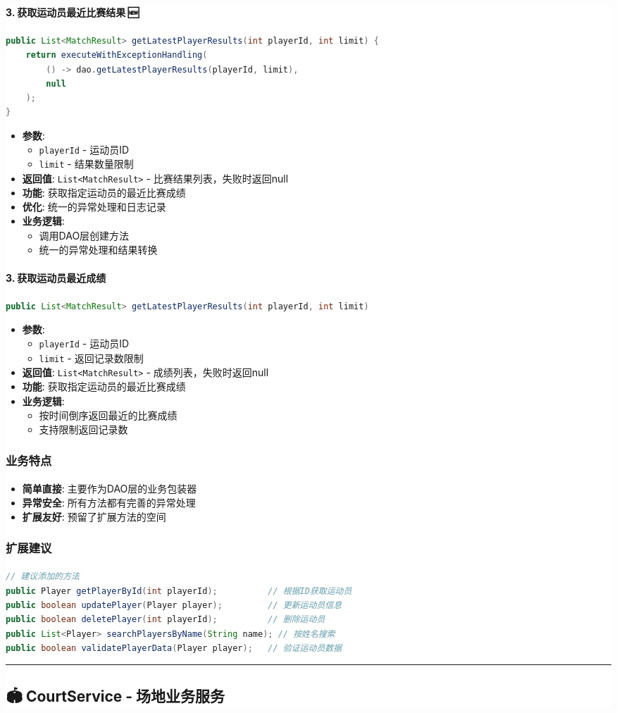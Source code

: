 #### 3. 获取运动员最近比赛结果 🆕

```java
public List<MatchResult> getLatestPlayerResults(int playerId, int limit) {
    return executeWithExceptionHandling(
        () -> dao.getLatestPlayerResults(playerId, limit),
        null
    );
}
```
- **参数**: 
  - `playerId` - 运动员ID
  - `limit` - 结果数量限制
- **返回值**: `List<MatchResult>` - 比赛结果列表，失败时返回null
- **功能**: 获取指定运动员的最近比赛成绩
- **优化**: 统一的异常处理和日志记录
- **业务逻辑**: 
  - 调用DAO层创建方法
  - 统一的异常处理和结果转换

#### 3. 获取运动员最近成绩

```java
public List<MatchResult> getLatestPlayerResults(int playerId, int limit)
```
- **参数**: 
  - `playerId` - 运动员ID
  - `limit` - 返回记录数限制
- **返回值**: `List<MatchResult>` - 成绩列表，失败时返回null
- **功能**: 获取指定运动员的最近比赛成绩
- **业务逻辑**: 
  - 按时间倒序返回最近的比赛成绩
  - 支持限制返回记录数

### 业务特点
- **简单直接**: 主要作为DAO层的业务包装器
- **异常安全**: 所有方法都有完善的异常处理
- **扩展友好**: 预留了扩展方法的空间

### 扩展建议
```java
// 建议添加的方法
public Player getPlayerById(int playerId);          // 根据ID获取运动员
public boolean updatePlayer(Player player);         // 更新运动员信息
public boolean deletePlayer(int playerId);          // 删除运动员
public List<Player> searchPlayersByName(String name); // 按姓名搜索
public boolean validatePlayerData(Player player);   // 验证运动员数据
```

---

## 🏟️ CourtService - 场地业务服务

